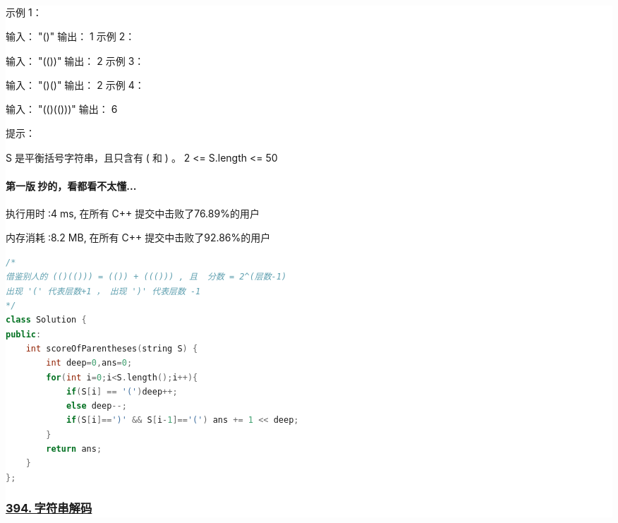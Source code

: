 
示例 1：

输入： "()"
输出： 1
示例 2：

输入： "(())"
输出： 2
示例 3：

输入： "()()"
输出： 2
示例 4：

输入： "(()(()))"
输出： 6


提示：

S 是平衡括号字符串，且只含有 ( 和 ) 。
2 <= S.length <= 50





#### 第一版 抄的，看都看不太懂...



执行用时 :4 ms, 在所有 C++ 提交中击败了76.89%的用户

内存消耗 :8.2 MB, 在所有 C++ 提交中击败了92.86%的用户



```c++
/*
借鉴别人的 (()(())) = (()) + ((())) , 且  分数 = 2^(层数-1)
出现 '(' 代表层数+1 ， 出现 ')' 代表层数 -1
*/
class Solution {
public:
    int scoreOfParentheses(string S) {
        int deep=0,ans=0;
        for(int i=0;i<S.length();i++){
            if(S[i] == '(')deep++;
            else deep--;
            if(S[i]==')' && S[i-1]=='(') ans += 1 << deep;
        }
        return ans;
    }
};
```





### [394. 字符串解码](https://leetcode-cn.com/problems/decode-string/)
